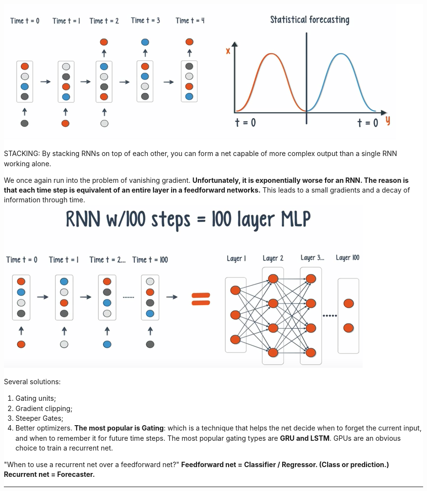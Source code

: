 ![img](/img/in-post/post-DLS/RNN_ex_4.png)

STACKING: By stacking RNNs on top of each other, you can form a net capable of more complex output than a single RNN working alone.

We once again run into the problem of vanishing gradient. **Unfortunately, it is exponentially worse for an RNN. The reason is that each time step is equivalent of an entire layer in a feedforward networks.** This leads to a small gradients and a decay of information through time.
![img](/img/in-post/post-DLS/RNN_2.png)

Several solutions:
1. Gating units; 
2. Gradient clipping; 
3. Steeper Gates;
4. Better optimizers.
**The most popular is Gating**: which is a technique that helps the net decide when to forget the current input, and when to remember it for future time steps. 
The most popular gating types are **GRU and LSTM**.
GPUs are an obvious choice to train a recurrent net.

\"When to use a recurrent net over a feedforward net?\"
**Feedforward net = Classifier / Regressor. (Class or prediction.)**
**Recurrent net = Forecaster.**

---